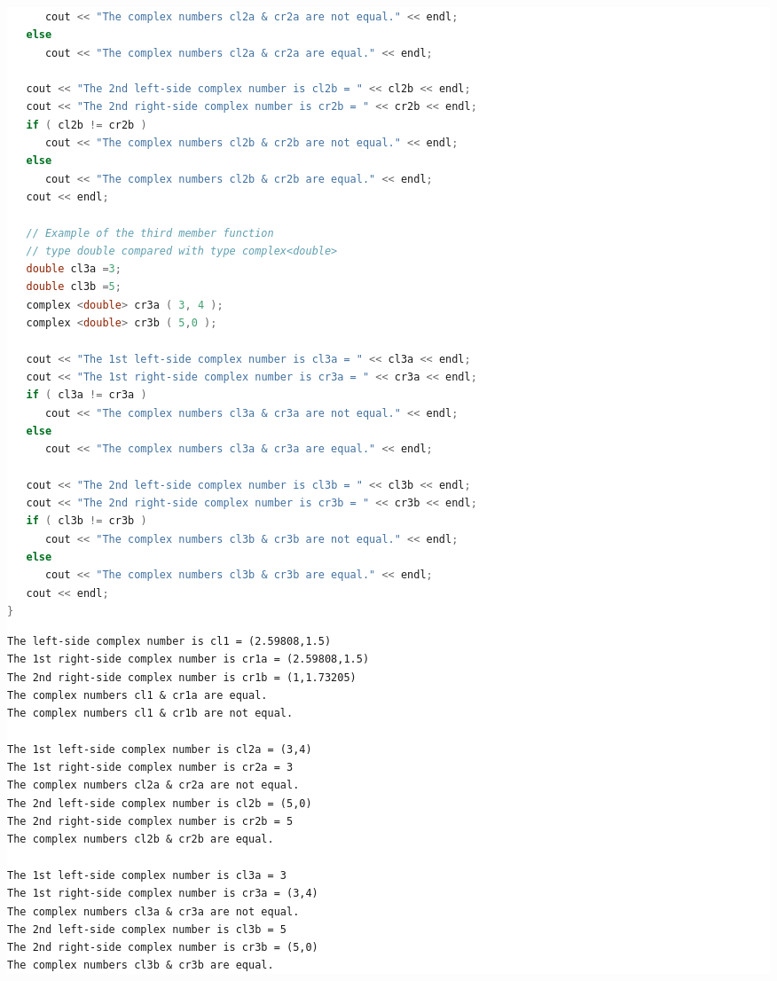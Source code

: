 ```cpp
      cout << "The complex numbers cl2a & cr2a are not equal." << endl;
   else
      cout << "The complex numbers cl2a & cr2a are equal." << endl;

   cout << "The 2nd left-side complex number is cl2b = " << cl2b << endl;
   cout << "The 2nd right-side complex number is cr2b = " << cr2b << endl;
   if ( cl2b != cr2b )
      cout << "The complex numbers cl2b & cr2b are not equal." << endl;
   else
      cout << "The complex numbers cl2b & cr2b are equal." << endl;
   cout << endl;

   // Example of the third member function
   // type double compared with type complex<double>
   double cl3a =3;
   double cl3b =5;
   complex <double> cr3a ( 3, 4 );
   complex <double> cr3b ( 5,0 );

   cout << "The 1st left-side complex number is cl3a = " << cl3a << endl;
   cout << "The 1st right-side complex number is cr3a = " << cr3a << endl;
   if ( cl3a != cr3a )
      cout << "The complex numbers cl3a & cr3a are not equal." << endl;
   else
      cout << "The complex numbers cl3a & cr3a are equal." << endl;

   cout << "The 2nd left-side complex number is cl3b = " << cl3b << endl;
   cout << "The 2nd right-side complex number is cr3b = " << cr3b << endl;
   if ( cl3b != cr3b )
      cout << "The complex numbers cl3b & cr3b are not equal." << endl;
   else
      cout << "The complex numbers cl3b & cr3b are equal." << endl;
   cout << endl;
}
```

```Output
The left-side complex number is cl1 = (2.59808,1.5)
The 1st right-side complex number is cr1a = (2.59808,1.5)
The 2nd right-side complex number is cr1b = (1,1.73205)
The complex numbers cl1 & cr1a are equal.
The complex numbers cl1 & cr1b are not equal.

The 1st left-side complex number is cl2a = (3,4)
The 1st right-side complex number is cr2a = 3
The complex numbers cl2a & cr2a are not equal.
The 2nd left-side complex number is cl2b = (5,0)
The 2nd right-side complex number is cr2b = 5
The complex numbers cl2b & cr2b are equal.

The 1st left-side complex number is cl3a = 3
The 1st right-side complex number is cr3a = (3,4)
The complex numbers cl3a & cr3a are not equal.
The 2nd left-side complex number is cl3b = 5
The 2nd right-side complex number is cr3b = (5,0)
The complex numbers cl3b & cr3b are equal.
```
